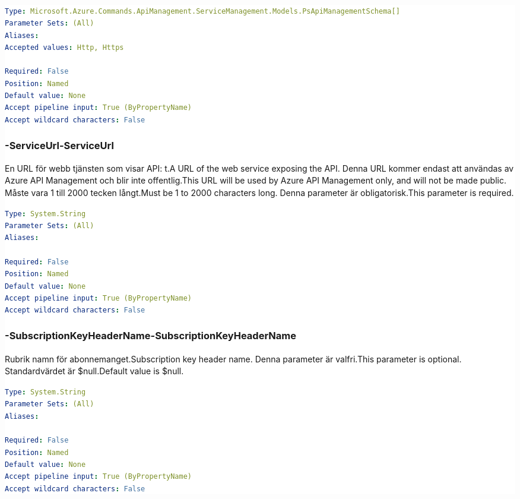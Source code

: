 ```yaml
Type: Microsoft.Azure.Commands.ApiManagement.ServiceManagement.Models.PsApiManagementSchema[]
Parameter Sets: (All)
Aliases:
Accepted values: Http, Https

Required: False
Position: Named
Default value: None
Accept pipeline input: True (ByPropertyName)
Accept wildcard characters: False
```

### <span data-ttu-id="ce91b-167">-ServiceUrl</span><span class="sxs-lookup"><span data-stu-id="ce91b-167">-ServiceUrl</span></span>
<span data-ttu-id="ce91b-168">En URL för webb tjänsten som visar API: t.</span><span class="sxs-lookup"><span data-stu-id="ce91b-168">A URL of the web service exposing the API.</span></span>
<span data-ttu-id="ce91b-169">Denna URL kommer endast att användas av Azure API Management och blir inte offentlig.</span><span class="sxs-lookup"><span data-stu-id="ce91b-169">This URL will be used by Azure API Management only, and will not be made public.</span></span>
<span data-ttu-id="ce91b-170">Måste vara 1 till 2000 tecken långt.</span><span class="sxs-lookup"><span data-stu-id="ce91b-170">Must be 1 to 2000 characters long.</span></span>
<span data-ttu-id="ce91b-171">Denna parameter är obligatorisk.</span><span class="sxs-lookup"><span data-stu-id="ce91b-171">This parameter is required.</span></span>

```yaml
Type: System.String
Parameter Sets: (All)
Aliases:

Required: False
Position: Named
Default value: None
Accept pipeline input: True (ByPropertyName)
Accept wildcard characters: False
```

### <span data-ttu-id="ce91b-172">-SubscriptionKeyHeaderName</span><span class="sxs-lookup"><span data-stu-id="ce91b-172">-SubscriptionKeyHeaderName</span></span>
<span data-ttu-id="ce91b-173">Rubrik namn för abonnemanget.</span><span class="sxs-lookup"><span data-stu-id="ce91b-173">Subscription key header name.</span></span>
<span data-ttu-id="ce91b-174">Denna parameter är valfri.</span><span class="sxs-lookup"><span data-stu-id="ce91b-174">This parameter is optional.</span></span>
<span data-ttu-id="ce91b-175">Standardvärdet är $null.</span><span class="sxs-lookup"><span data-stu-id="ce91b-175">Default value is $null.</span></span>

```yaml
Type: System.String
Parameter Sets: (All)
Aliases:

Required: False
Position: Named
Default value: None
Accept pipeline input: True (ByPropertyName)
Accept wildcard characters: False
```
